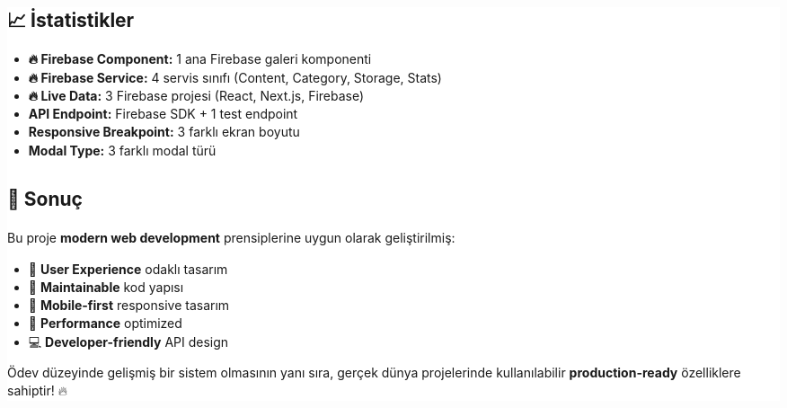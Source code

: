 ## 📈 İstatistikler

- **🔥 Firebase Component:** 1 ana Firebase galeri komponenti
- **🔥 Firebase Service:** 4 servis sınıfı (Content, Category, Storage, Stats)
- **🔥 Live Data:** 3 Firebase projesi (React, Next.js, Firebase)
- **API Endpoint:** Firebase SDK + 1 test endpoint
- **Responsive Breakpoint:** 3 farklı ekran boyutu
- **Modal Type:** 3 farklı modal türü

## 🎉 Sonuç

Bu proje **modern web development** prensiplerine uygun olarak geliştirilmiş:

- 🎯 **User Experience** odaklı tasarım
- 🔧 **Maintainable** kod yapısı  
- 📱 **Mobile-first** responsive tasarım
- 🚀 **Performance** optimized
- 💻 **Developer-friendly** API design

Ödev düzeyinde gelişmiş bir sistem olmasının yanı sıra, gerçek dünya projelerinde kullanılabilir **production-ready** özelliklere sahiptir! 🔥


